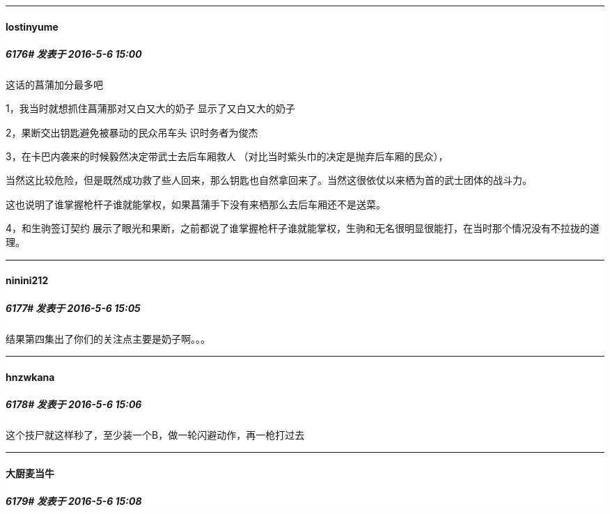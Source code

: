 





-----

####  lostinyume  
##### 6176#       发表于 2016-5-6 15:00




这话的菖蒲加分最多吧


1，我当时就想抓住菖蒲那对又白又大的奶子 显示了又白又大的奶子

2，果断交出钥匙避免被暴动的民众吊车头 识时务者为俊杰

3，在卡巴内袭来的时候毅然决定带武士去后车厢救人 （对比当时紫头巾的决定是抛弃后车厢的民众），

当然这比较危险，但是既然成功救了些人回来，那么钥匙也自然拿回来了。当然这很依仗以来栖为首的武士团体的战斗力。

这也说明了谁掌握枪杆子谁就能掌权，如果菖蒲手下没有来栖那么去后车厢还不是送菜。

4，和生驹签订契约 展示了眼光和果断，之前都说了谁掌握枪杆子谁就能掌权，生驹和无名很明显很能打，在当时那个情况没有不拉拢的道理。







-----

####  ninini212  
##### 6177#       发表于 2016-5-6 15:05




结果第四集出了你们的关注点主要是奶子啊。。。







-----

####  hnzwkana  
##### 6178#       发表于 2016-5-6 15:06




这个技尸就这样秒了，至少装一个B，做一轮闪避动作，再一枪打过去







-----

####  大厨麦当牛  
##### 6179#       发表于 2016-5-6 15:08
